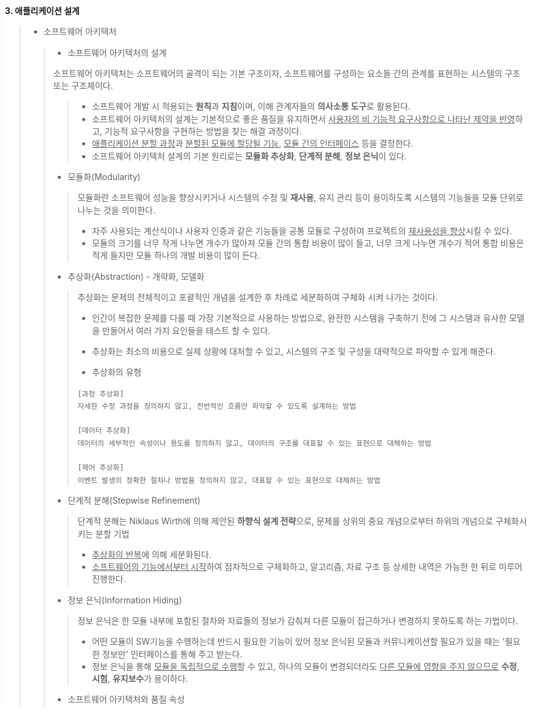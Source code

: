 

**3. 애플리케이션 설계**

> - 소프트웨어 아키텍처
>
> > - 소프트웨어 아키텍처의 설계 
> >
> > 소프트웨어 아키텍처는 소프트웨어의 골격이 되는 기본 구조이자, 소프트웨어를 구성하는 요소들 간의 관계를 표현하는 시스템의 구조 또는 구조체이다. 
> >
> > > * 소프트웨어 개발 시 적용되는 **원칙**과 **지침**이며, 이해 관계자들의 **의사소통 도구**로 활용된다. 
> > > * 소프트웨어 아키텍처의 설계는 기본적으로 좋은 품질을 유지하면서 <u>사용자의 비 기능적 요구사항으로 나타난 제약을 반영</u>하고, 기능적 요구사항을 구현하는 방법을 찾는 해결 과정이다. 
> > > * <u>애플리케이션 분할 과정</u>과 <u>분할된 모듈에 할당될 기능</u>, <u>모듈 간의 인터페이스</u> 등을 결정한다. 
> > > * 소프트웨어 아키텍처 설계의 기본 원리로는 **모듈화 추상화**, **단계적 분해**, **정보 은닉**이 있다. 
> >
> > - 모듈화(Modularity)
> >
> > > 모듈화란 소프트웨어 성능을 향상시키거나 시스템의 수정 및 **재사용**, 유지 관리 등이 용이하도록 시스템의 기능들을 모듈 단위로 나누는 것을 의미한다. 
> > >
> > > * 자주 사용되는 계산식이나 사용자 인증과 같은 기능들을 공통 모듈로 구성하여 프로젝트의 <u>재사용성을 향상</u>시킬 수 있다. 
> > > * 모듈의 크기를 너무 작게 나누면 개수가 많아져 모듈 간의 통합 비용이 많이 들고, 너무 크게 나누면 개수가 적어 통합 비용은 적게 들지만 모듈 하나의 개발 비용이 많이 든다. 
> >
> > * 추상화(Abstraction) - 개략화, 모델화 
> >
> > > 추상화는 문제의 전체적이고 포괄적인 개념을 설계한 후 차례로 세분화하여 구체화 시켜 나가는 것이다. 
> > >
> > > * 인간이 복잡한 문제를 다룰 때 가장 기본적으로 사용하는 방법으로, 완전한 시스템을 구축하기 전에 그 시스템과 유사한 모델을 만들어서 여러 가지 요인들을 테스트 할 수 있다. 
> > > * 추상화는 최소의 비용으로 실제 상황에 대처할 수 있고, 시스템의 구조 및 구성을 대략적으로 파악할 수 있게 해준다. 
> > >
> > > * 추상화의 유형 
> > >
> > > ```
> > > [과정 추상화]
> > > 자세한 수정 과정을 정의하지 않고, 전반적인 흐름만 파악할 수 있도록 설계하는 방법 
> > > 
> > > [데이터 추상화]
> > > 데이터의 세부적인 속성이나 용도를 정의하지 않고, 데이터의 구조를 대표할 수 있는 표현으로 대체하는 방법 
> > > 
> > > [제어 추상화]
> > > 이벤트 발생의 정확한 절차나 방법을 정의하지 않고, 대표할 수 있는 표현으로 대체하는 방법 
> > > ```
> >
> > - 단계적 분해(Stepwise Refinement)
> >
> > > 단계적 분해는 Niklaus Wirth에 의해 제안된 **하향식 설계 전략**으로, 문제를 상위의 중요 개념으로부터 하위의 개념으로 구체화시키는 분할 기법 
> > >
> > > * <u>추상화의 반복</u>에 의해 세분화된다. 
> > > * <u>소프트웨어의 기능에서부터 시작</u>하여 점차적으로 구체화하고, 알고리즘, 자료 구조 등 상세한 내역은 가능한 한 뒤로 미루어 진행한다. 
> >
> > - 정보 은닉(Information Hiding)
> >
> > > 정보 은닉은 한 모듈 내부에 포함된 절차와 자료들의 정보가 감춰져 다른 모듈이 접근하거나 변경하지 못하도록 하는 기법이다. 
> > >
> > > * 어떤 모듈이 SW기능을 수행하는데 반드시 필요한 기능이 있어 정보 은닉된 모듈과 커뮤니케이션할 필요가 있을 때는 '필요한 정보만' 인터페이스를 통해 주고 받는다. 
> > > * 정보 은닉을 통해 <u>모듈을 독립적으로 수행</u>할 수 있고, 하나의 모듈이 변경되더라도 <u>다른 모듈에 영향을 주지 않으므로</u> **수정**, **시험**, **유지보수**가 용이하다. 
> >
> > 
> >
> > - 소프트웨어 아키텍처와 품질 속성 
> >